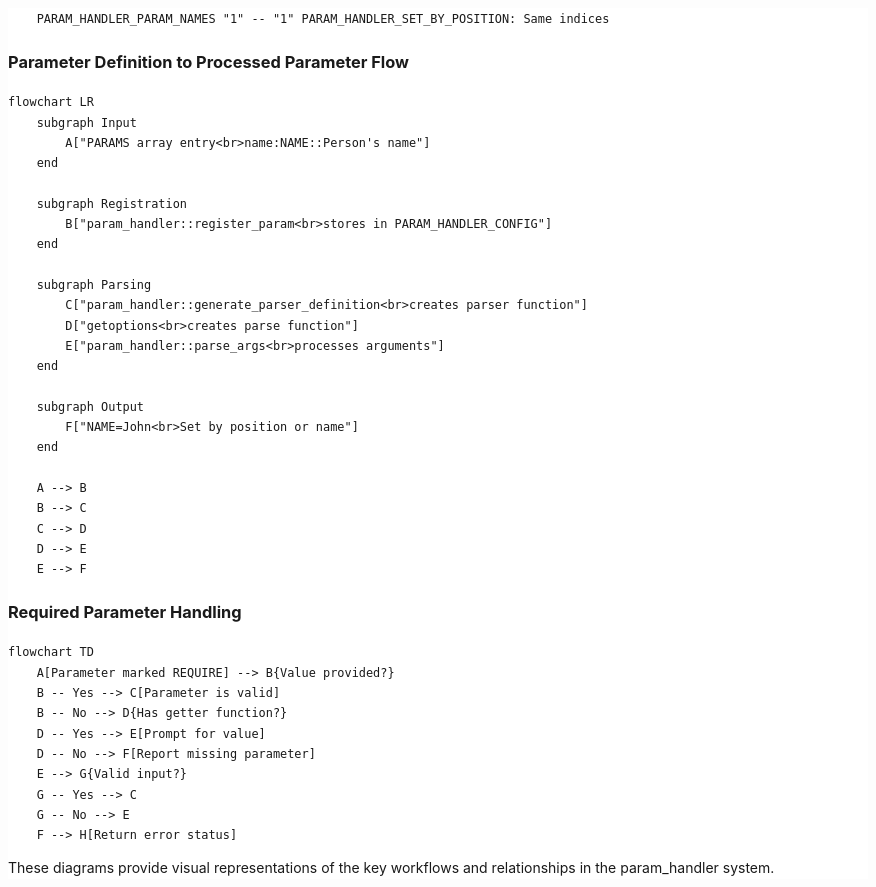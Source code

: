 ```mermaid
    PARAM_HANDLER_PARAM_NAMES "1" -- "1" PARAM_HANDLER_SET_BY_POSITION: Same indices
```

### Parameter Definition to Processed Parameter Flow

```mermaid
flowchart LR
    subgraph Input
        A["PARAMS array entry<br>name:NAME::Person's name"]
    end
    
    subgraph Registration
        B["param_handler::register_param<br>stores in PARAM_HANDLER_CONFIG"]
    end
    
    subgraph Parsing
        C["param_handler::generate_parser_definition<br>creates parser function"]
        D["getoptions<br>creates parse function"]
        E["param_handler::parse_args<br>processes arguments"]
    end
    
    subgraph Output
        F["NAME=John<br>Set by position or name"]
    end
    
    A --> B
    B --> C
    C --> D
    D --> E
    E --> F
```

### Required Parameter Handling

```mermaid
flowchart TD
    A[Parameter marked REQUIRE] --> B{Value provided?}
    B -- Yes --> C[Parameter is valid]
    B -- No --> D{Has getter function?}
    D -- Yes --> E[Prompt for value]
    D -- No --> F[Report missing parameter]
    E --> G{Valid input?}
    G -- Yes --> C
    G -- No --> E
    F --> H[Return error status]
```

These diagrams provide visual representations of the key workflows and relationships in the param_handler system. 